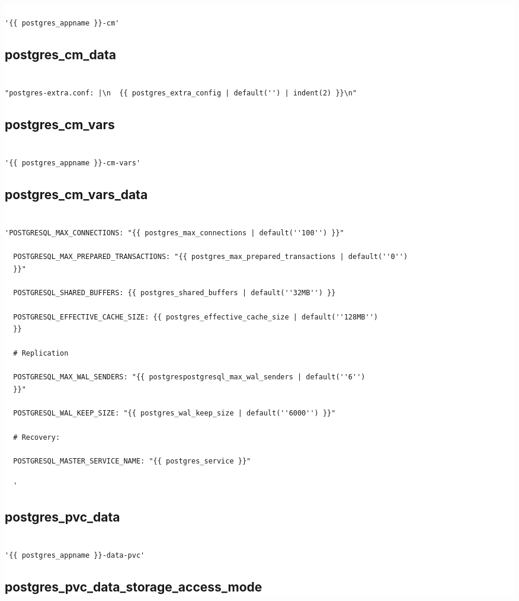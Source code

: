 ```

'{{ postgres_appname }}-cm'

```
## postgres_cm_data

```

"postgres-extra.conf: |\n  {{ postgres_extra_config | default('') | indent(2) }}\n"

```
## postgres_cm_vars

```

'{{ postgres_appname }}-cm-vars'

```
## postgres_cm_vars_data

```

'POSTGRESQL_MAX_CONNECTIONS: "{{ postgres_max_connections | default(''100'') }}"

  POSTGRESQL_MAX_PREPARED_TRANSACTIONS: "{{ postgres_max_prepared_transactions | default(''0'')
  }}"

  POSTGRESQL_SHARED_BUFFERS: {{ postgres_shared_buffers | default(''32MB'') }}

  POSTGRESQL_EFFECTIVE_CACHE_SIZE: {{ postgres_effective_cache_size | default(''128MB'')
  }}

  # Replication

  POSTGRESQL_MAX_WAL_SENDERS: "{{ postgrespostgresql_max_wal_senders | default(''6'')
  }}"

  POSTGRESQL_WAL_KEEP_SIZE: "{{ postgres_wal_keep_size | default(''6000'') }}"

  # Recovery:

  POSTGRESQL_MASTER_SERVICE_NAME: "{{ postgres_service }}"

  '

```
## postgres_pvc_data

```

'{{ postgres_appname }}-data-pvc'

```
## postgres_pvc_data_storage_access_mode
